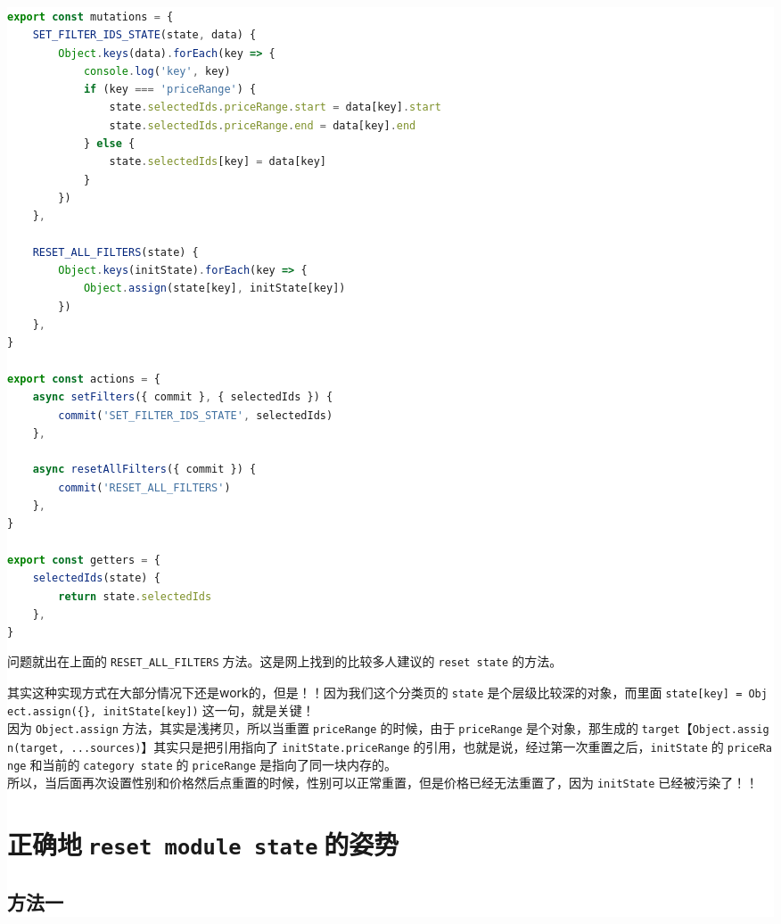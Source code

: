 ```js
export const mutations = {
    SET_FILTER_IDS_STATE(state, data) {
        Object.keys(data).forEach(key => {
            console.log('key', key)
            if (key === 'priceRange') {
                state.selectedIds.priceRange.start = data[key].start
                state.selectedIds.priceRange.end = data[key].end
            } else {
                state.selectedIds[key] = data[key]
            }
        })
    },

    RESET_ALL_FILTERS(state) {
        Object.keys(initState).forEach(key => {
            Object.assign(state[key], initState[key])
        })
    },
}

export const actions = {
    async setFilters({ commit }, { selectedIds }) {
        commit('SET_FILTER_IDS_STATE', selectedIds)
    },

    async resetAllFilters({ commit }) {
        commit('RESET_ALL_FILTERS')
    },
}

export const getters = {
    selectedIds(state) {
        return state.selectedIds
    },
}
```

问题就出在上面的 `RESET_ALL_FILTERS` 方法。这是网上找到的比较多人建议的 `reset state` 的方法。  

其实这种实现方式在大部分情况下还是work的，但是！！因为我们这个分类页的 `state` 是个层级比较深的对象，而里面 `state[key] = Object.assign({}, initState[key])` 这一句，就是关键！  
因为 `Object.assign` 方法，其实是浅拷贝，所以当重置 `priceRange` 的时候，由于 `priceRange` 是个对象，那生成的 `target`【`Object.assign(target, ...sources)`】其实只是把引用指向了 `initState.priceRange` 的引用，也就是说，经过第一次重置之后，`initState` 的 `priceRange` 和当前的 `category state` 的 `priceRange` 是指向了同一块内存的。  
所以，当后面再次设置性别和价格然后点重置的时候，性别可以正常重置，但是价格已经无法重置了，因为 `initState` 已经被污染了！！


# 正确地 `reset module state` 的姿势

## 方法一
